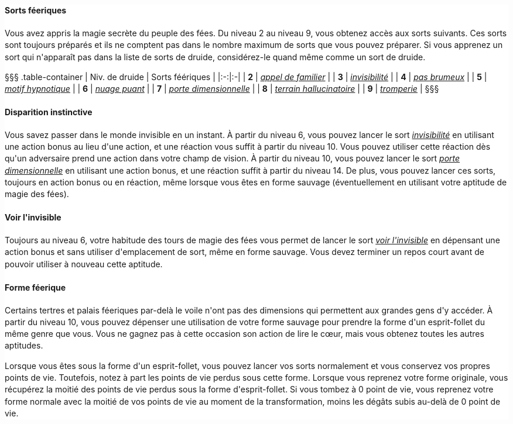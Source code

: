 #### Sorts féeriques
Vous avez appris la magie secrète du peuple des fées. Du niveau 2 au niveau 9, vous obtenez accès aux sorts suivants. Ces sorts sont toujours préparés et ils ne comptent pas dans le nombre maximum de sorts que vous pouvez préparer. Si vous apprenez un sort qui n'apparaît pas dans la liste de <router-link :to="{ path: '/grimoire/', query: { classes: 'Druide' }}">sorts de druide</router-link>, considérez-le quand même comme un sort de druide.

§§§ .table-container
| Niv. de druide | Sorts féériques |
|:-:|:-|
| **2** | [_appel de familier_](/grimoire/appel-de-familier/) |
| **3** | [_invisibilité_](/grimoire/invisibilite/) |
| **4** | [_pas brumeux_](/grimoire/pas-brumeux/) |
| **5** | [_motif hypnotique_](/grimoire/motif-hypnotique/) |
| **6** | [_nuage puant_](/grimoire/nuage-puant/) |
| **7** | [_porte dimensionnelle_](/grimoire/porte-dimensionnelle/) |
| **8** | [_terrain hallucinatoire_](/grimoire/terrain-hallucinatoire/) |
| **9** | [_tromperie_](/grimoire/tromperie/) |
§§§

#### Disparition instinctive
Vous savez passer dans le monde invisible en un instant. À partir du niveau 6, vous pouvez lancer le sort [_invisibilité_](/grimoire/invisibilite/) en utilisant une action bonus au lieu d'une action, et une réaction vous suffit à partir du niveau 10. Vous pouvez utiliser cette réaction dès qu'un adversaire prend une action dans votre champ de vision. À partir du niveau 10, vous pouvez lancer le sort [_porte dimensionnelle_](/grimoire/porte-dimensionnelle/) en utilisant une action bonus, et une réaction suffit à partir du niveau 14. De plus, vous pouvez lancer ces sorts, toujours en action bonus ou en réaction, même lorsque vous êtes en forme sauvage (éventuellement en utilisant votre aptitude de magie des fées).

#### Voir l'invisible
Toujours au niveau 6, votre habitude des tours de magie des fées vous permet de lancer le sort [_voir l'invisible_](/grimoire/voir-l-invisible/) en dépensant une action bonus et sans utiliser d'emplacement de sort, même en forme sauvage. Vous devez terminer un repos court avant de pouvoir utiliser à nouveau cette aptitude.

#### Forme féerique
Certains tertres et palais féeriques par-delà le voile n'ont pas des dimensions qui permettent aux grandes gens d'y accéder. À partir du niveau 10, vous pouvez dépenser une utilisation de votre forme sauvage pour prendre la forme d'un esprit-follet du même genre que vous. Vous ne gagnez pas à cette occasion son action de lire le cœur, mais vous obtenez toutes les autres aptitudes.

Lorsque vous êtes sous la forme d'un esprit-follet, vous pouvez lancer vos sorts normalement et vous conservez vos propres points de vie. Toutefois, notez à part les points de vie perdus sous cette forme. Lorsque vous reprenez votre forme originale, vous récupérez la moitié des points de vie perdus sous la forme d'esprit-follet. Si vous tombez à 0 point de vie, vous reprenez votre forme normale avec la moitié de vos points de vie au moment de la transformation, moins les dégâts subis au-delà de 0 point de vie.
